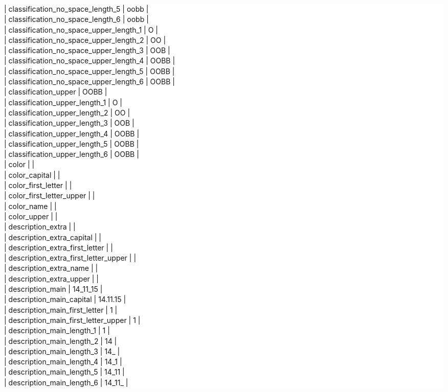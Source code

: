 | classification_no_space_length_5 | oobb |  
| classification_no_space_length_6 | oobb |  
| classification_no_space_upper_length_1 | O |  
| classification_no_space_upper_length_2 | OO |  
| classification_no_space_upper_length_3 | OOB |  
| classification_no_space_upper_length_4 | OOBB |  
| classification_no_space_upper_length_5 | OOBB |  
| classification_no_space_upper_length_6 | OOBB |  
| classification_upper | OOBB |  
| classification_upper_length_1 | O |  
| classification_upper_length_2 | OO |  
| classification_upper_length_3 | OOB |  
| classification_upper_length_4 | OOBB |  
| classification_upper_length_5 | OOBB |  
| classification_upper_length_6 | OOBB |  
| color |  |  
| color_capital |  |  
| color_first_letter |  |  
| color_first_letter_upper |  |  
| color_name |  |  
| color_upper |  |  
| description_extra |  |  
| description_extra_capital |  |  
| description_extra_first_letter |  |  
| description_extra_first_letter_upper |  |  
| description_extra_name |  |  
| description_extra_upper |  |  
| description_main | 14_11_15 |  
| description_main_capital | 14.11.15 |  
| description_main_first_letter | 1 |  
| description_main_first_letter_upper | 1 |  
| description_main_length_1 | 1 |  
| description_main_length_2 | 14 |  
| description_main_length_3 | 14_ |  
| description_main_length_4 | 14_1 |  
| description_main_length_5 | 14_11 |  
| description_main_length_6 | 14_11_ |  